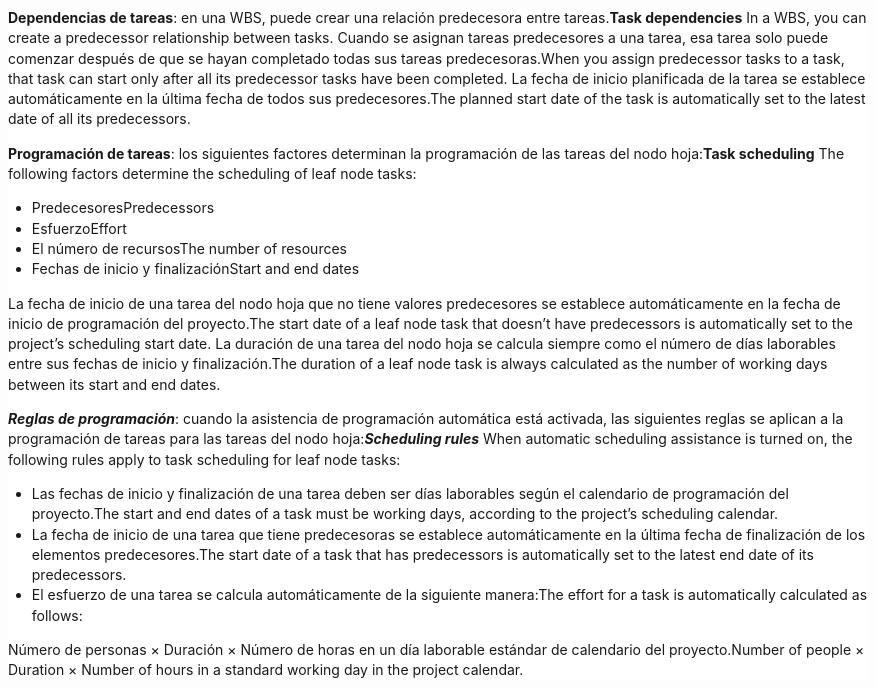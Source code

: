 <span data-ttu-id="92997-182">**Dependencias de tareas**: en una WBS, puede crear una relación predecesora entre tareas.</span><span class="sxs-lookup"><span data-stu-id="92997-182">**Task dependencies** In a WBS, you can create a predecessor relationship between tasks.</span></span> <span data-ttu-id="92997-183">Cuando se asignan tareas predecesores a una tarea, esa tarea solo puede comenzar después de que se hayan completado todas sus tareas predecesoras.</span><span class="sxs-lookup"><span data-stu-id="92997-183">When you assign predecessor tasks to a task, that task can start only after all its predecessor tasks have been completed.</span></span> <span data-ttu-id="92997-184">La fecha de inicio planificada de la tarea se establece automáticamente en la última fecha de todos sus predecesores.</span><span class="sxs-lookup"><span data-stu-id="92997-184">The planned start date of the task is automatically set to the latest date of all its predecessors.</span></span> 

<span data-ttu-id="92997-185">**Programación de tareas**: los siguientes factores determinan la programación de las tareas del nodo hoja:</span><span class="sxs-lookup"><span data-stu-id="92997-185">**Task scheduling** The following factors determine the scheduling of leaf node tasks:</span></span>

-   <span data-ttu-id="92997-186">Predecesores</span><span class="sxs-lookup"><span data-stu-id="92997-186">Predecessors</span></span>
-   <span data-ttu-id="92997-187">Esfuerzo</span><span class="sxs-lookup"><span data-stu-id="92997-187">Effort</span></span>
-   <span data-ttu-id="92997-188">El número de recursos</span><span class="sxs-lookup"><span data-stu-id="92997-188">The number of resources</span></span>
-   <span data-ttu-id="92997-189">Fechas de inicio y finalización</span><span class="sxs-lookup"><span data-stu-id="92997-189">Start and end dates</span></span>

<span data-ttu-id="92997-190">La fecha de inicio de una tarea del nodo hoja que no tiene valores predecesores se establece automáticamente en la fecha de inicio de programación del proyecto.</span><span class="sxs-lookup"><span data-stu-id="92997-190">The start date of a leaf node task that doesn’t have predecessors is automatically set to the project’s scheduling start date.</span></span> <span data-ttu-id="92997-191">La duración de una tarea del nodo hoja se calcula siempre como el número de días laborables entre sus fechas de inicio y finalización.</span><span class="sxs-lookup"><span data-stu-id="92997-191">The duration of a leaf node task is always calculated as the number of working days between its start and end dates.</span></span> 

<span data-ttu-id="92997-192">*<strong><em>Reglas de programación</em></strong>*: cuando la asistencia de programación automática está activada, las siguientes reglas se aplican a la programación de tareas para las tareas del nodo hoja:</span><span class="sxs-lookup"><span data-stu-id="92997-192">*<strong><em>Scheduling rules</em></strong>* When automatic scheduling assistance is turned on, the following rules apply to task scheduling for leaf node tasks:</span></span>

-   <span data-ttu-id="92997-193">Las fechas de inicio y finalización de una tarea deben ser días laborables según el calendario de programación del proyecto.</span><span class="sxs-lookup"><span data-stu-id="92997-193">The start and end dates of a task must be working days, according to the project’s scheduling calendar.</span></span>
-   <span data-ttu-id="92997-194">La fecha de inicio de una tarea que tiene predecesoras se establece automáticamente en la última fecha de finalización de los elementos predecesores.</span><span class="sxs-lookup"><span data-stu-id="92997-194">The start date of a task that has predecessors is automatically set to the latest end date of its predecessors.</span></span>
-   <span data-ttu-id="92997-195">El esfuerzo de una tarea se calcula automáticamente de la siguiente manera:</span><span class="sxs-lookup"><span data-stu-id="92997-195">The effort for a task is automatically calculated as follows:</span></span>

<span data-ttu-id="92997-196">Número de personas × Duración × Número de horas en un día laborable estándar de calendario del proyecto.</span><span class="sxs-lookup"><span data-stu-id="92997-196">Number of people × Duration × Number of hours in a standard working day in the project calendar.</span></span> 
